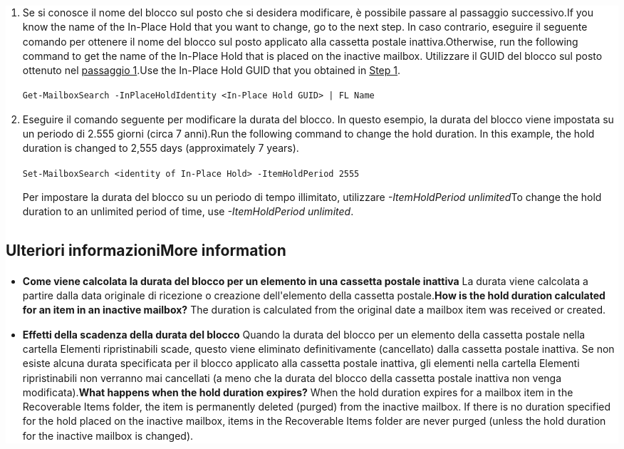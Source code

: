 1. <span data-ttu-id="9e44f-198">Se si conosce il nome del blocco sul posto che si desidera modificare, è possibile passare al passaggio successivo.</span><span class="sxs-lookup"><span data-stu-id="9e44f-198">If you know the name of the In-Place Hold that you want to change, go to the next step.</span></span> <span data-ttu-id="9e44f-199">In caso contrario, eseguire il seguente comando per ottenere il nome del blocco sul posto applicato alla cassetta postale inattiva.</span><span class="sxs-lookup"><span data-stu-id="9e44f-199">Otherwise, run the following command to get the name of the In-Place Hold that is placed on the inactive mailbox.</span></span> <span data-ttu-id="9e44f-200">Utilizzare il GUID del blocco sul posto ottenuto nel [passaggio 1](#step-1-identify-the-holds-on-an-inactive-mailbox).</span><span class="sxs-lookup"><span data-stu-id="9e44f-200">Use the In-Place Hold GUID that you obtained in [Step 1](#step-1-identify-the-holds-on-an-inactive-mailbox).</span></span>

    ```
    Get-MailboxSearch -InPlaceHoldIdentity <In-Place Hold GUID> | FL Name
    ```

2. <span data-ttu-id="9e44f-p118">Eseguire il comando seguente per modificare la durata del blocco. In questo esempio, la durata del blocco viene impostata su un periodo di 2.555 giorni (circa 7 anni).</span><span class="sxs-lookup"><span data-stu-id="9e44f-p118">Run the following command to change the hold duration. In this example, the hold duration is changed to 2,555 days (approximately 7 years).</span></span> 
    
    ```
    Set-MailboxSearch <identity of In-Place Hold> -ItemHoldPeriod 2555
    ```

     <span data-ttu-id="9e44f-203">Per impostare la durata del blocco su un periodo di tempo illimitato, utilizzare  _-ItemHoldPeriod unlimited_</span><span class="sxs-lookup"><span data-stu-id="9e44f-203">To change the hold duration to an unlimited period of time, use  _-ItemHoldPeriod unlimited_.</span></span>
  
## <a name="more-information"></a><span data-ttu-id="9e44f-204">Ulteriori informazioni</span><span class="sxs-lookup"><span data-stu-id="9e44f-204">More information</span></span>

- <span data-ttu-id="9e44f-p119">**Come viene calcolata la durata del blocco per un elemento in una cassetta postale inattiva** La durata viene calcolata a partire dalla data originale di ricezione o creazione dell'elemento della cassetta postale.</span><span class="sxs-lookup"><span data-stu-id="9e44f-p119">**How is the hold duration calculated for an item in an inactive mailbox?** The duration is calculated from the original date a mailbox item was received or created.</span></span> 
    
- <span data-ttu-id="9e44f-p120">**Effetti della scadenza della durata del blocco** Quando la durata del blocco per un elemento della cassetta postale nella cartella Elementi ripristinabili scade, questo viene eliminato definitivamente (cancellato) dalla cassetta postale inattiva. Se non esiste alcuna durata specificata per il blocco applicato alla cassetta postale inattiva, gli elementi nella cartella Elementi ripristinabili non verranno mai cancellati (a meno che la durata del blocco della cassetta postale inattiva non venga modificata).</span><span class="sxs-lookup"><span data-stu-id="9e44f-p120">**What happens when the hold duration expires?** When the hold duration expires for a mailbox item in the Recoverable Items folder, the item is permanently deleted (purged) from the inactive mailbox. If there is no duration specified for the hold placed on the inactive mailbox, items in the Recoverable Items folder are never purged (unless the hold duration for the inactive mailbox is changed).</span></span> 
    